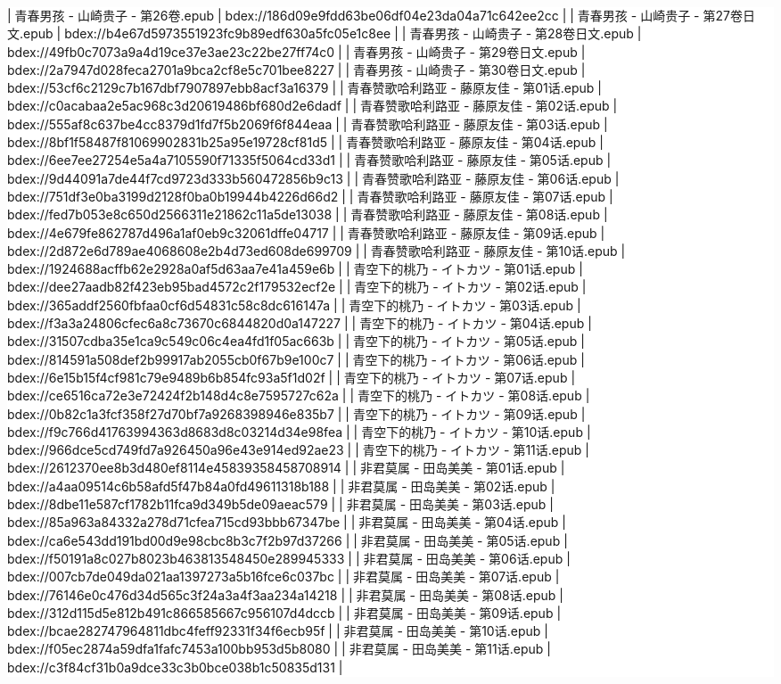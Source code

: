 | 青春男孩 - 山崎贵子 - 第26卷.epub | bdex://186d09e9fdd63be06df04e23da04a71c642ee2cc |
| 青春男孩 - 山崎贵子 - 第27卷日文.epub | bdex://b4e67d5973551923fc9b89edf630a5fc05e1c8ee |
| 青春男孩 - 山崎贵子 - 第28卷日文.epub | bdex://49fb0c7073a9a4d19ce37e3ae23c22be27ff74c0 |
| 青春男孩 - 山崎贵子 - 第29卷日文.epub | bdex://2a7947d028feca2701a9bca2cf8e5c701bee8227 |
| 青春男孩 - 山崎贵子 - 第30卷日文.epub | bdex://53cf6c2129c7b167dbf7907897ebb8acf3a16379 |
| 青春赞歌哈利路亚 - 藤原友佳 - 第01话.epub | bdex://c0acabaa2e5ac968c3d20619486bf680d2e6dadf |
| 青春赞歌哈利路亚 - 藤原友佳 - 第02话.epub | bdex://555af8c637be4cc8379d1fd7f5b2069f6f844eaa |
| 青春赞歌哈利路亚 - 藤原友佳 - 第03话.epub | bdex://8bf1f58487f81069902831b25a95e19728cf81d5 |
| 青春赞歌哈利路亚 - 藤原友佳 - 第04话.epub | bdex://6ee7ee27254e5a4a7105590f71335f5064cd33d1 |
| 青春赞歌哈利路亚 - 藤原友佳 - 第05话.epub | bdex://9d44091a7de44f7cd9723d333b560472856b9c13 |
| 青春赞歌哈利路亚 - 藤原友佳 - 第06话.epub | bdex://751df3e0ba3199d2128f0ba0b19944b4226d66d2 |
| 青春赞歌哈利路亚 - 藤原友佳 - 第07话.epub | bdex://fed7b053e8c650d2566311e21862c11a5de13038 |
| 青春赞歌哈利路亚 - 藤原友佳 - 第08话.epub | bdex://4e679fe862787d496a1af0eb9c32061dffe04717 |
| 青春赞歌哈利路亚 - 藤原友佳 - 第09话.epub | bdex://2d872e6d789ae4068608e2b4d73ed608de699709 |
| 青春赞歌哈利路亚 - 藤原友佳 - 第10话.epub | bdex://1924688acffb62e2928a0af5d63aa7e41a459e6b |
| 青空下的桃乃 - イトカツ - 第01话.epub | bdex://dee27aadb82f423eb95bad4572c2f179532ecf2e |
| 青空下的桃乃 - イトカツ - 第02话.epub | bdex://365addf2560fbfaa0cf6d54831c58c8dc616147a |
| 青空下的桃乃 - イトカツ - 第03话.epub | bdex://f3a3a24806cfec6a8c73670c6844820d0a147227 |
| 青空下的桃乃 - イトカツ - 第04话.epub | bdex://31507cdba35e1ca9c549c06c4ea4fd1f05ac663b |
| 青空下的桃乃 - イトカツ - 第05话.epub | bdex://814591a508def2b99917ab2055cb0f67b9e100c7 |
| 青空下的桃乃 - イトカツ - 第06话.epub | bdex://6e15b15f4cf981c79e9489b6b854fc93a5f1d02f |
| 青空下的桃乃 - イトカツ - 第07话.epub | bdex://ce6516ca72e3e72424f2b148d4c8e7595727c62a |
| 青空下的桃乃 - イトカツ - 第08话.epub | bdex://0b82c1a3fcf358f27d70bf7a9268398946e835b7 |
| 青空下的桃乃 - イトカツ - 第09话.epub | bdex://f9c766d41763994363d8683d8c03214d34e98fea |
| 青空下的桃乃 - イトカツ - 第10话.epub | bdex://966dce5cd749fd7a926450a96e43e914ed92ae23 |
| 青空下的桃乃 - イトカツ - 第11话.epub | bdex://2612370ee8b3d480ef8114e45839358458708914 |
| 非君莫属 - 田岛美美 - 第01话.epub | bdex://a4aa09514c6b58afd5f47b84a0fd49611318b188 |
| 非君莫属 - 田岛美美 - 第02话.epub | bdex://8dbe11e587cf1782b11fca9d349b5de09aeac579 |
| 非君莫属 - 田岛美美 - 第03话.epub | bdex://85a963a84332a278d71cfea715cd93bbb67347be |
| 非君莫属 - 田岛美美 - 第04话.epub | bdex://ca6e543dd191bd00d9e98cbc8b3c7f2b97d37266 |
| 非君莫属 - 田岛美美 - 第05话.epub | bdex://f50191a8c027b8023b463813548450e289945333 |
| 非君莫属 - 田岛美美 - 第06话.epub | bdex://007cb7de049da021aa1397273a5b16fce6c037bc |
| 非君莫属 - 田岛美美 - 第07话.epub | bdex://76146e0c476d34d565c3f24a3a4f3aa234a14218 |
| 非君莫属 - 田岛美美 - 第08话.epub | bdex://312d115d5e812b491c866585667c956107d4dccb |
| 非君莫属 - 田岛美美 - 第09话.epub | bdex://bcae282747964811dbc4feff92331f34f6ecb95f |
| 非君莫属 - 田岛美美 - 第10话.epub | bdex://f05ec2874a59dfa1fafc7453a100bb953d5b8080 |
| 非君莫属 - 田岛美美 - 第11话.epub | bdex://c3f84cf31b0a9dce33c3b0bce038b1c50835d131 |